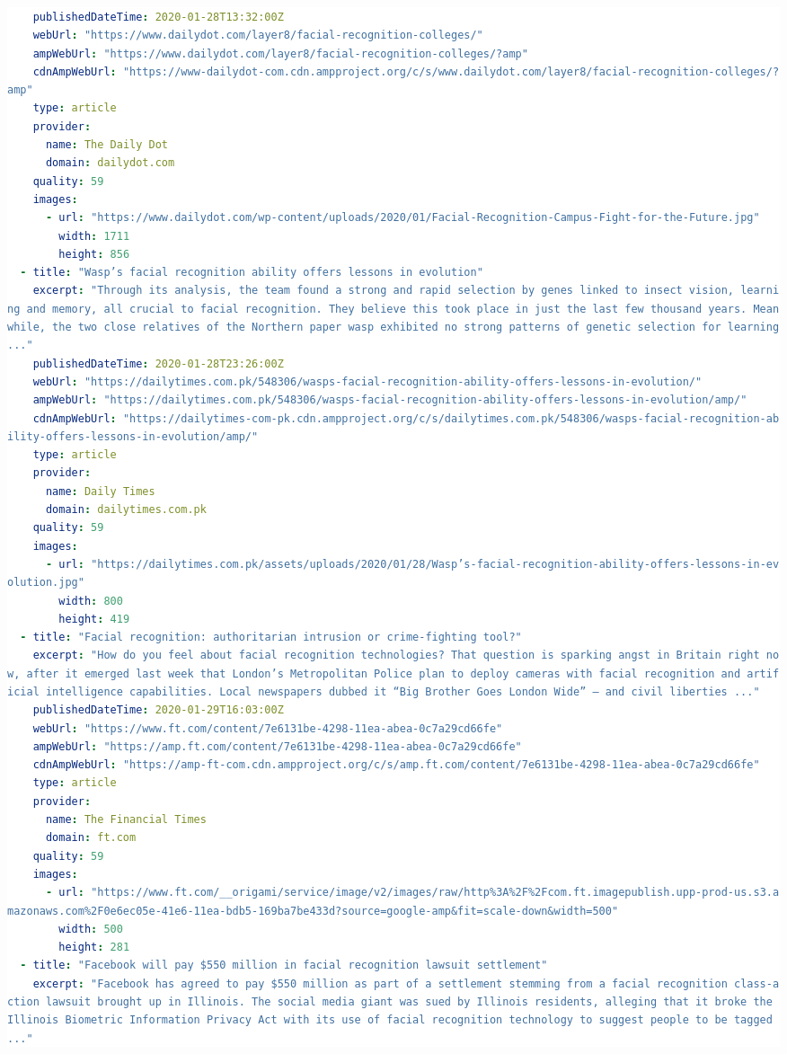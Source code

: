 ```yaml
    publishedDateTime: 2020-01-28T13:32:00Z
    webUrl: "https://www.dailydot.com/layer8/facial-recognition-colleges/"
    ampWebUrl: "https://www.dailydot.com/layer8/facial-recognition-colleges/?amp"
    cdnAmpWebUrl: "https://www-dailydot-com.cdn.ampproject.org/c/s/www.dailydot.com/layer8/facial-recognition-colleges/?amp"
    type: article
    provider:
      name: The Daily Dot
      domain: dailydot.com
    quality: 59
    images:
      - url: "https://www.dailydot.com/wp-content/uploads/2020/01/Facial-Recognition-Campus-Fight-for-the-Future.jpg"
        width: 1711
        height: 856
  - title: "Wasp’s facial recognition ability offers lessons in evolution"
    excerpt: "Through its analysis, the team found a strong and rapid selection by genes linked to insect vision, learning and memory, all crucial to facial recognition. They believe this took place in just the last few thousand years. Meanwhile, the two close relatives of the Northern paper wasp exhibited no strong patterns of genetic selection for learning ..."
    publishedDateTime: 2020-01-28T23:26:00Z
    webUrl: "https://dailytimes.com.pk/548306/wasps-facial-recognition-ability-offers-lessons-in-evolution/"
    ampWebUrl: "https://dailytimes.com.pk/548306/wasps-facial-recognition-ability-offers-lessons-in-evolution/amp/"
    cdnAmpWebUrl: "https://dailytimes-com-pk.cdn.ampproject.org/c/s/dailytimes.com.pk/548306/wasps-facial-recognition-ability-offers-lessons-in-evolution/amp/"
    type: article
    provider:
      name: Daily Times
      domain: dailytimes.com.pk
    quality: 59
    images:
      - url: "https://dailytimes.com.pk/assets/uploads/2020/01/28/Wasp’s-facial-recognition-ability-offers-lessons-in-evolution.jpg"
        width: 800
        height: 419
  - title: "Facial recognition: authoritarian intrusion or crime-fighting tool?"
    excerpt: "How do you feel about facial recognition technologies? That question is sparking angst in Britain right now, after it emerged last week that London’s Metropolitan Police plan to deploy cameras with facial recognition and artificial intelligence capabilities. Local newspapers dubbed it “Big Brother Goes London Wide” – and civil liberties ..."
    publishedDateTime: 2020-01-29T16:03:00Z
    webUrl: "https://www.ft.com/content/7e6131be-4298-11ea-abea-0c7a29cd66fe"
    ampWebUrl: "https://amp.ft.com/content/7e6131be-4298-11ea-abea-0c7a29cd66fe"
    cdnAmpWebUrl: "https://amp-ft-com.cdn.ampproject.org/c/s/amp.ft.com/content/7e6131be-4298-11ea-abea-0c7a29cd66fe"
    type: article
    provider:
      name: The Financial Times
      domain: ft.com
    quality: 59
    images:
      - url: "https://www.ft.com/__origami/service/image/v2/images/raw/http%3A%2F%2Fcom.ft.imagepublish.upp-prod-us.s3.amazonaws.com%2F0e6ec05e-41e6-11ea-bdb5-169ba7be433d?source=google-amp&fit=scale-down&width=500"
        width: 500
        height: 281
  - title: "Facebook will pay $550 million in facial recognition lawsuit settlement"
    excerpt: "Facebook has agreed to pay $550 million as part of a settlement stemming from a facial recognition class-action lawsuit brought up in Illinois. The social media giant was sued by Illinois residents, alleging that it broke the Illinois Biometric Information Privacy Act with its use of facial recognition technology to suggest people to be tagged ..."
```